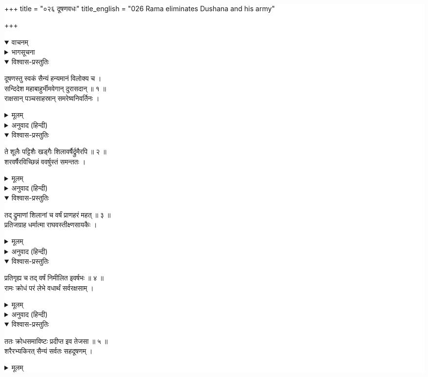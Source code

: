 +++
title = "०२६ दूषणवधः"
title_english = "026 Rama eliminates Dushana and his army"

+++
<details open><summary>वाचनम्</summary>
<div caption="श्रीराम-हरिसीताराममूर्ति-घनपाठिभ्यां वचनम्" class="audioEmbed" src="https://archive.org/download/Ramayana-recitation-Sriram-harisItArAmamUrti-Ghanapaati-v2/Kanda_3/Kanda_3_ARK-026-Dooshana_Vadhaha.mp3"></div>
</details>

<details><summary>भागसूचना</summary></details>

<details open><summary>विश्वास-प्रस्तुतिः</summary>

दूषणस्तु स्वकं सैन्यं हन्यमानं विलोक्य च ।  
सन्दिदेश महाबाहुर्भीमवेगान् दुरासदान् ॥ १ ॥  
राक्षसान् पञ्चसाहस्रान् समरेष्वनिवर्तिनः ।
</details>

<details><summary>मूलम्</summary></details>

<details><summary>अनुवाद (हिन्दी)</summary></details>

<details open><summary>विश्वास-प्रस्तुतिः</summary>

ते शूलैः पट्टिशैः खड्गैः शिलावर्षैर्द्रुमैरपि ॥ २ ॥  
शरवर्षैरविच्छिन्नं ववर्षुस्तं समन्ततः ।
</details>

<details><summary>मूलम्</summary></details>

<details><summary>अनुवाद (हिन्दी)</summary></details>

<details open><summary>विश्वास-प्रस्तुतिः</summary>

तद् द्रुमाणां शिलानां च वर्षं प्राणहरं महत् ॥ ३ ॥  
प्रतिजग्राह धर्मात्मा राघवस्तीक्ष्णसायकैः ।
</details>

<details><summary>मूलम्</summary></details>

<details><summary>अनुवाद (हिन्दी)</summary></details>

<details open><summary>विश्वास-प्रस्तुतिः</summary>

प्रतिगृह्य च तद् वर्षं निमीलित इवर्षभः ॥ ४ ॥  
रामः क्रोधं परं लेभे वधार्थं सर्वरक्षसाम् ।
</details>

<details><summary>मूलम्</summary></details>

<details><summary>अनुवाद (हिन्दी)</summary></details>

<details open><summary>विश्वास-प्रस्तुतिः</summary>

ततः क्रोधसमाविष्टः प्रदीप्त इव तेजसा ॥ ५ ॥  
शरैरभ्यकिरत् सैन्यं सर्वतः सहदूषणम् ।
</details>

<details><summary>मूलम्</summary></details>
